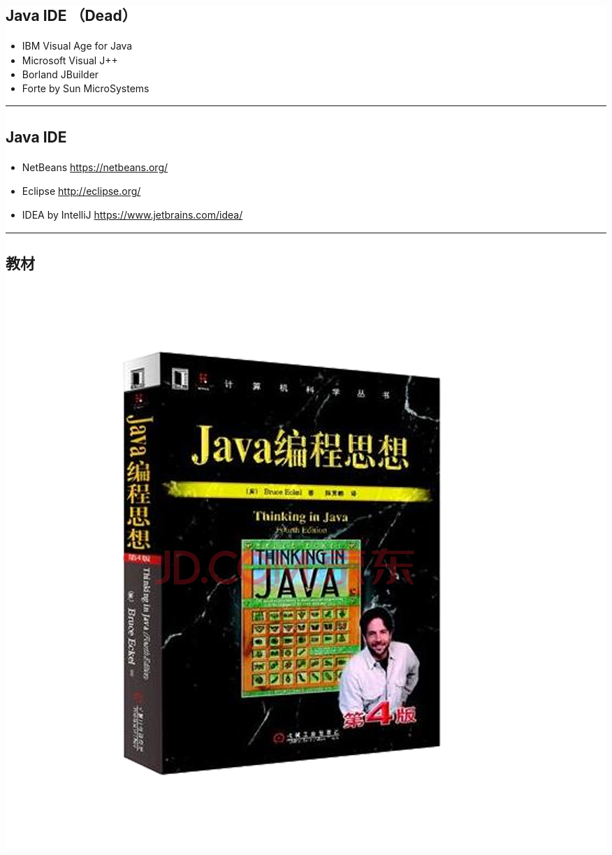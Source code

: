 
## Java IDE （Dead）

- IBM Visual Age for Java
- Microsoft Visual J++
- Borland JBuilder
- Forte by Sun MicroSystems

---

## Java IDE

- NetBeans https://netbeans.org/

- Eclipse http://eclipse.org/

- IDEA by IntelliJ https://www.jetbrains.com/idea/

---


## 教材

![thinkinginjava](images/thinking-in-java.png)  

